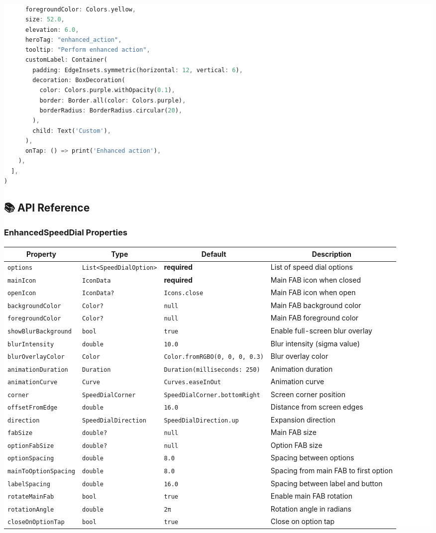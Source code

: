 ```dart
      foregroundColor: Colors.yellow,
      size: 52.0,
      elevation: 6.0,
      heroTag: "enhanced_action",
      tooltip: "Perform enhanced action",
      customLabel: Container(
        padding: EdgeInsets.symmetric(horizontal: 12, vertical: 6),
        decoration: BoxDecoration(
          color: Colors.purple.withOpacity(0.1),
          border: Border.all(color: Colors.purple),
          borderRadius: BorderRadius.circular(20),
        ),
        child: Text('Custom'),
      ),
      onTap: () => print('Enhanced action'),
    ),
  ],
)
```

## 📚 API Reference

### EnhancedSpeedDial Properties

| Property | Type | Default | Description |
|----------|------|---------|-------------|
| `options` | `List<SpeedDialOption>` | **required** | List of speed dial options |
| `mainIcon` | `IconData` | **required** | Main FAB icon when closed |
| `openIcon` | `IconData?` | `Icons.close` | Main FAB icon when open |
| `backgroundColor` | `Color?` | `null` | Main FAB background color |
| `foregroundColor` | `Color?` | `null` | Main FAB foreground color |
| `showBlurBackground` | `bool` | `true` | Enable full-screen blur overlay |
| `blurIntensity` | `double` | `10.0` | Blur intensity (sigma value) |
| `blurOverlayColor` | `Color` | `Color.fromRGBO(0, 0, 0, 0.3)` | Blur overlay color |
| `animationDuration` | `Duration` | `Duration(milliseconds: 250)` | Animation duration |
| `animationCurve` | `Curve` | `Curves.easeInOut` | Animation curve |
| `corner` | `SpeedDialCorner` | `SpeedDialCorner.bottomRight` | Screen corner position |
| `offsetFromEdge` | `double` | `16.0` | Distance from screen edges |
| `direction` | `SpeedDialDirection` | `SpeedDialDirection.up` | Expansion direction |
| `fabSize` | `double?` | `null` | Main FAB size |
| `optionFabSize` | `double?` | `null` | Option FAB size |
| `optionSpacing` | `double` | `8.0` | Spacing between options |
| `mainToOptionSpacing` | `double` | `8.0` | Spacing from main FAB to first option |
| `labelSpacing` | `double` | `16.0` | Spacing between label and button |
| `rotateMainFab` | `bool` | `true` | Enable main FAB rotation |
| `rotationAngle` | `double` | `2π` | Rotation angle in radians |
| `closeOnOptionTap` | `bool` | `true` | Close on option tap |